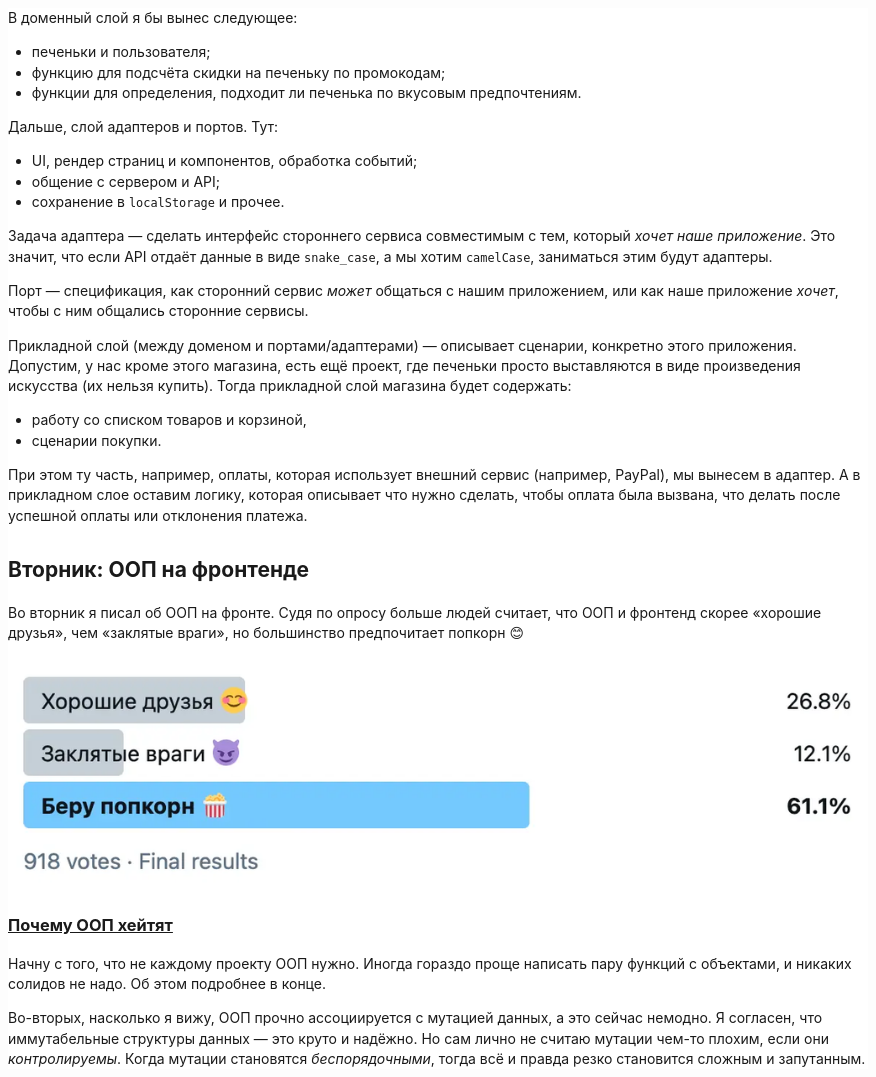 В доменный слой я бы вынес следующее:

- печеньки и пользователя;
- функцию для подсчёта скидки на печеньку по промокодам;
- функции для определения, подходит ли печенька по вкусовым предпочтениям.

Дальше, слой адаптеров и портов. Тут:

- UI, рендер страниц и компонентов, обработка событий;
- общение с сервером и API;
- сохранение в `localStorage` и прочее.

Задача адаптера — сделать интерфейс стороннего сервиса совместимым с тем, который _хочет наше приложение_. Это значит, что если API отдаёт данные в виде `snake_case`, а мы хотим `camelCase`, заниматься этим будут адаптеры.

Порт — спецификация, как сторонний сервис _может_ общаться с нашим приложением, или как наше приложение _хочет_, чтобы с ним общались сторонние сервисы.

Прикладной слой (между доменом и портами/адаптерами) — описывает сценарии, конкретно этого приложения. Допустим, у нас кроме этого магазина, есть ещё проект, где печеньки просто выставляются в виде произведения искусства (их нельзя купить). Тогда прикладной слой магазина будет содержать:

- работу со списком товаров и корзиной,
- сценарии покупки.

При этом ту часть, например, оплаты, которая использует внешний сервис (например, PayPal), мы вынесем в адаптер. А в прикладном слое оставим логику, которая описывает что нужно сделать, чтобы оплата была вызвана, что делать после успешной оплаты или отклонения платежа.

## Вторник: ООП на фронтенде

Во вторник я писал об ООП на фронте. Судя по опросу больше людей считает, что ООП и фронтенд скорее «хорошие друзья», чем «заклятые враги», но большинство предпочитает попкорн 😊

![Результаты опроса: 27% считает, что ООП и фронт скорее хорошие друзья](./oop-and-frontend.webp)

### [Почему ООП хейтят](https://twitter.com/jsunderhood/status/1386941358808739842)

Начну с того, что не каждому проекту ООП нужно. Иногда гораздо проще написать пару функций с объектами, и никаких солидов не надо. Об этом подробнее в конце.

Во-вторых, насколько я вижу, ООП прочно ассоциируется с мутацией данных, а это сейчас немодно. Я согласен, что иммутабельные структуры данных — это круто и надёжно. Но сам лично не считаю мутации чем-то плохим, если они _контролируемы_. Когда мутации становятся _беспорядочными_, тогда всё и правда резко становится сложным и запутанным.
